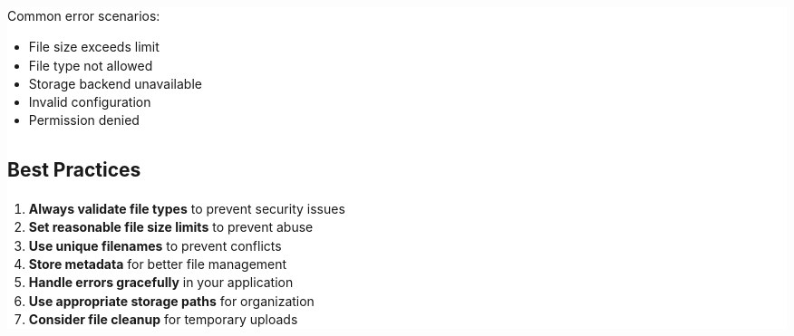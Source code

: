 Common error scenarios:
- File size exceeds limit
- File type not allowed
- Storage backend unavailable
- Invalid configuration
- Permission denied

## Best Practices

1. **Always validate file types** to prevent security issues
2. **Set reasonable file size limits** to prevent abuse
3. **Use unique filenames** to prevent conflicts
4. **Store metadata** for better file management
5. **Handle errors gracefully** in your application
6. **Use appropriate storage paths** for organization
7. **Consider file cleanup** for temporary uploads
